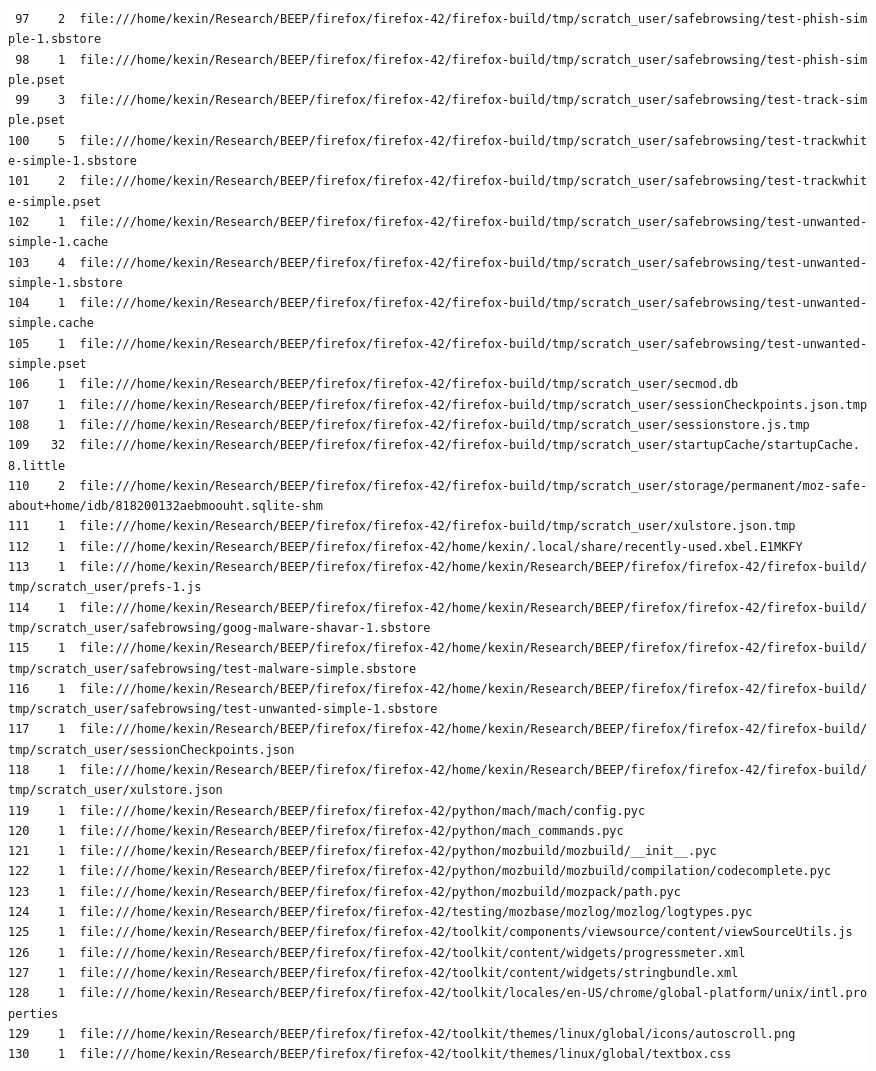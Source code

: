      97    2  file:///home/kexin/Research/BEEP/firefox/firefox-42/firefox-build/tmp/scratch_user/safebrowsing/test-phish-simple-1.sbstore
     98    1  file:///home/kexin/Research/BEEP/firefox/firefox-42/firefox-build/tmp/scratch_user/safebrowsing/test-phish-simple.pset
     99    3  file:///home/kexin/Research/BEEP/firefox/firefox-42/firefox-build/tmp/scratch_user/safebrowsing/test-track-simple.pset
    100    5  file:///home/kexin/Research/BEEP/firefox/firefox-42/firefox-build/tmp/scratch_user/safebrowsing/test-trackwhite-simple-1.sbstore
    101    2  file:///home/kexin/Research/BEEP/firefox/firefox-42/firefox-build/tmp/scratch_user/safebrowsing/test-trackwhite-simple.pset
    102    1  file:///home/kexin/Research/BEEP/firefox/firefox-42/firefox-build/tmp/scratch_user/safebrowsing/test-unwanted-simple-1.cache
    103    4  file:///home/kexin/Research/BEEP/firefox/firefox-42/firefox-build/tmp/scratch_user/safebrowsing/test-unwanted-simple-1.sbstore
    104    1  file:///home/kexin/Research/BEEP/firefox/firefox-42/firefox-build/tmp/scratch_user/safebrowsing/test-unwanted-simple.cache
    105    1  file:///home/kexin/Research/BEEP/firefox/firefox-42/firefox-build/tmp/scratch_user/safebrowsing/test-unwanted-simple.pset
    106    1  file:///home/kexin/Research/BEEP/firefox/firefox-42/firefox-build/tmp/scratch_user/secmod.db
    107    1  file:///home/kexin/Research/BEEP/firefox/firefox-42/firefox-build/tmp/scratch_user/sessionCheckpoints.json.tmp
    108    1  file:///home/kexin/Research/BEEP/firefox/firefox-42/firefox-build/tmp/scratch_user/sessionstore.js.tmp
    109   32  file:///home/kexin/Research/BEEP/firefox/firefox-42/firefox-build/tmp/scratch_user/startupCache/startupCache.8.little
    110    2  file:///home/kexin/Research/BEEP/firefox/firefox-42/firefox-build/tmp/scratch_user/storage/permanent/moz-safe-about+home/idb/818200132aebmoouht.sqlite-shm
    111    1  file:///home/kexin/Research/BEEP/firefox/firefox-42/firefox-build/tmp/scratch_user/xulstore.json.tmp
    112    1  file:///home/kexin/Research/BEEP/firefox/firefox-42/home/kexin/.local/share/recently-used.xbel.E1MKFY
    113    1  file:///home/kexin/Research/BEEP/firefox/firefox-42/home/kexin/Research/BEEP/firefox/firefox-42/firefox-build/tmp/scratch_user/prefs-1.js
    114    1  file:///home/kexin/Research/BEEP/firefox/firefox-42/home/kexin/Research/BEEP/firefox/firefox-42/firefox-build/tmp/scratch_user/safebrowsing/goog-malware-shavar-1.sbstore
    115    1  file:///home/kexin/Research/BEEP/firefox/firefox-42/home/kexin/Research/BEEP/firefox/firefox-42/firefox-build/tmp/scratch_user/safebrowsing/test-malware-simple.sbstore
    116    1  file:///home/kexin/Research/BEEP/firefox/firefox-42/home/kexin/Research/BEEP/firefox/firefox-42/firefox-build/tmp/scratch_user/safebrowsing/test-unwanted-simple-1.sbstore
    117    1  file:///home/kexin/Research/BEEP/firefox/firefox-42/home/kexin/Research/BEEP/firefox/firefox-42/firefox-build/tmp/scratch_user/sessionCheckpoints.json
    118    1  file:///home/kexin/Research/BEEP/firefox/firefox-42/home/kexin/Research/BEEP/firefox/firefox-42/firefox-build/tmp/scratch_user/xulstore.json
    119    1  file:///home/kexin/Research/BEEP/firefox/firefox-42/python/mach/mach/config.pyc
    120    1  file:///home/kexin/Research/BEEP/firefox/firefox-42/python/mach_commands.pyc
    121    1  file:///home/kexin/Research/BEEP/firefox/firefox-42/python/mozbuild/mozbuild/__init__.pyc
    122    1  file:///home/kexin/Research/BEEP/firefox/firefox-42/python/mozbuild/mozbuild/compilation/codecomplete.pyc
    123    1  file:///home/kexin/Research/BEEP/firefox/firefox-42/python/mozbuild/mozpack/path.pyc
    124    1  file:///home/kexin/Research/BEEP/firefox/firefox-42/testing/mozbase/mozlog/mozlog/logtypes.pyc
    125    1  file:///home/kexin/Research/BEEP/firefox/firefox-42/toolkit/components/viewsource/content/viewSourceUtils.js
    126    1  file:///home/kexin/Research/BEEP/firefox/firefox-42/toolkit/content/widgets/progressmeter.xml
    127    1  file:///home/kexin/Research/BEEP/firefox/firefox-42/toolkit/content/widgets/stringbundle.xml
    128    1  file:///home/kexin/Research/BEEP/firefox/firefox-42/toolkit/locales/en-US/chrome/global-platform/unix/intl.properties
    129    1  file:///home/kexin/Research/BEEP/firefox/firefox-42/toolkit/themes/linux/global/icons/autoscroll.png
    130    1  file:///home/kexin/Research/BEEP/firefox/firefox-42/toolkit/themes/linux/global/textbox.css